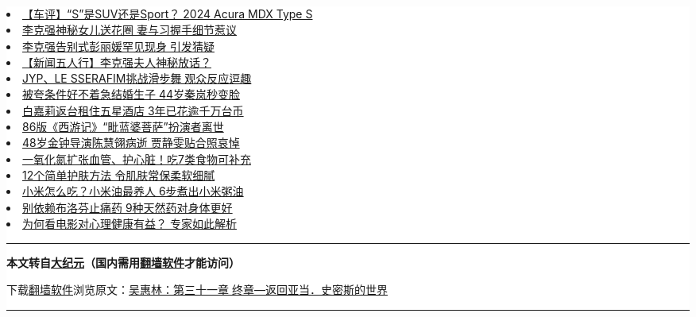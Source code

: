 <li><a href="https://github.com/19920513/djy/blob/master/gb/23/11/4/n14109600.md#1">【车评】“S”是SUV还是Sport？ 2024 Acura MDX Type S</a></li>
<li><a href="https://github.com/19920513/djy/blob/master/gb/23/11/3/n14108808.md#1">李克强神秘女儿送花圈 妻与习握手细节惹议</a></li>
<li><a href="https://github.com/19920513/djy/blob/master/gb/23/11/3/n14108799.md#1">李克强告别式彭丽媛罕见现身 引发猜疑</a></li>
<li><a href="https://github.com/19920513/djy/blob/master/gb/23/11/2/n14108738.md#1">【新闻五人行】李克强夫人神秘放话？</a></li>
<li><a href="https://github.com/19920513/djy/blob/master/gb/23/11/3/n14109103.md#1">JYP、LE SSERAFIM挑战滑步舞 观众反应逗趣</a></li>
<li><a href="https://github.com/19920513/djy/blob/master/gb/23/11/3/n14109500.md#1">被夸条件好不着急结婚生子 44岁秦岚秒变脸</a></li>
<li><a href="https://github.com/19920513/djy/blob/master/gb/23/11/2/n14108628.md#1">白嘉莉返台租住五星酒店 3年已花逾千万台币</a></li>
<li><a href="https://github.com/19920513/djy/blob/master/gb/23/11/3/n14109143.md#1">86版《西游记》“毗蓝婆菩萨”扮演者离世</a></li>
<li><a href="https://github.com/19920513/djy/blob/master/gb/23/11/1/n14108009.md#1">48岁金钟导演陈慧翎病逝 贾静雯贴合照哀悼</a></li>
<li><a href="https://github.com/19920513/djy/blob/master/gb/23/9/20/n14077814.md#1">一氧化氮扩张血管、护心脏！吃7类食物可补充</a></li>
<li><a href="https://github.com/19920513/djy/blob/master/gb/23/10/19/n14098731.md#1">12个简单护肤方法 令肌肤常保柔软细腻</a></li>
<li><a href="https://github.com/19920513/djy/blob/master/gb/23/10/25/n14102509.md#1">小米怎么吃？小米油最养人 6步煮出小米粥油</a></li>
<li><a href="https://github.com/19920513/djy/blob/master/gb/23/10/19/n14098734.md#1">别依赖布洛芬止痛药 9种天然药对身体更好</a></li>
<li><a href="https://github.com/19920513/djy/blob/master/gb/23/11/2/n14108339.md#1">为何看电影对心理健康有益？ 专家如此解析</a></li>
<hr>
<strong>本文转自<a href="https://www.epochtimes.com">大纪元</a>（国内需用<a href="https://github.com/19920513/www/blob/master/README.md#8">翻墙软件</a>才能访问）</strong><p>下载<a href="https://github.com/19920513/www/blob/master/README.md#8">翻墙软件</a>浏览原文：<a href="https://www.epochtimes.com/gb/23/11/5/n14110188.htm">吴惠林：第三十一章 终章—返回亚当．史密斯的世界</a></p><hr>